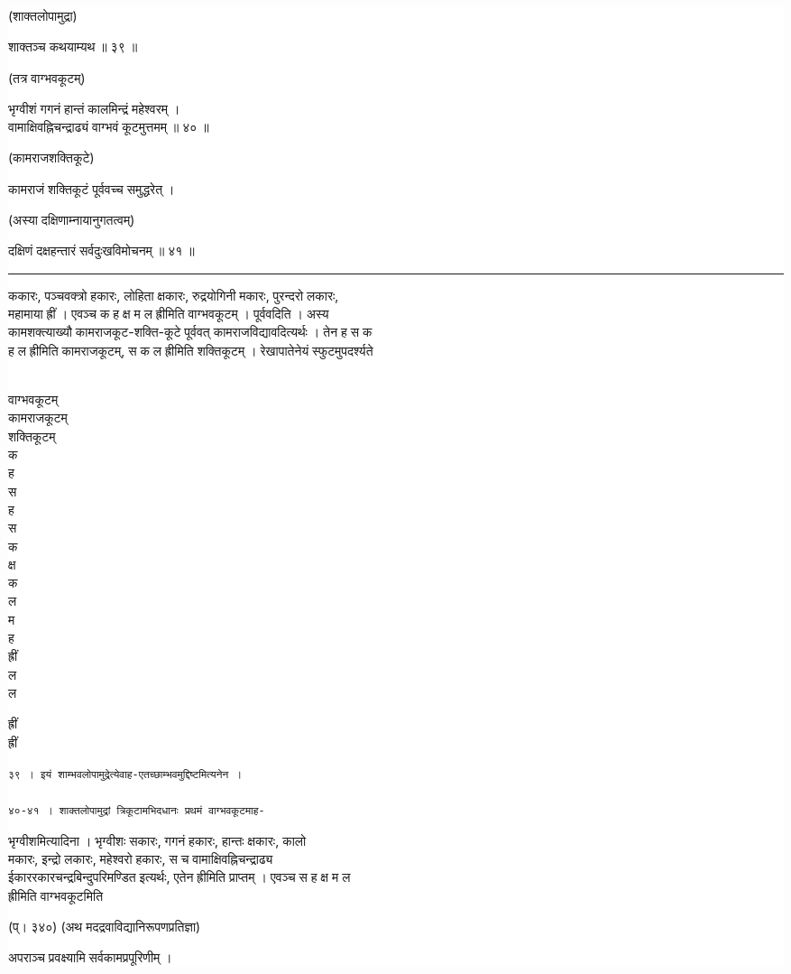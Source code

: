 (शाक्तलोपामुद्रा)  
  
शाक्तञ्च कथयाम्यथ ॥ ३९ ॥  
  
(तत्र वाग्भवकूटम्)  
  
भृग्वीशं गगनं हान्तं कालमिन्द्रं महेश्वरम् ।  
वामाक्षिवह्निचन्द्राढ्यं वाग्भवं कूटमुत्तमम् ॥ ४० ॥  
  
(कामराजशक्तिकूटे)  
  
कामराजं शक्तिकूटं पूर्ववच्च समुद्धरेत् ।  
  
(अस्या दक्षिणाम्नायानुगतत्वम्)  
  
दक्षिणं दक्षहन्तारं सर्वदुःखविमोचनम् ॥ ४१ ॥  
  
_________________________________________________________________  
  
ककारः, पञ्चवक्त्रो हकारः, लोहिता क्षकारः, रुद्रयोगिनी मकारः, पुरन्दरो लकारः,   
महामाया ह्रीं । एवञ्च क ह क्ष म ल ह्रीमिति वाग्भवकूटम् । पूर्ववदिति । अस्य   
कामशक्त्याख्यौ कामराजकूट-शक्ति-कूटे पूर्ववत् कामराजविद्यावदित्यर्थः । तेन ह स क   
ह ल ह्रीमिति कामराजकूटम्, स क ल ह्रीमिति शक्तिकूटम् । रेखापातेनेयं स्फुटमुपदर्श्यते   
  
  
वाग्भवकूटम्  
कामराजकूटम्  
शक्तिकूटम्  
क  
ह  
स  
ह  
स  
क  
क्ष  
क  
ल  
म  
ह  
ह्रीं  
ल  
ल  
  
ह्रीं  
ह्रीं  
  
  
  
	३९ । इयं शाम्भवलोपामुद्रेत्येवाह-एतच्छाम्भवमुद्दिष्टमित्यनेन ।  
  
	४०-४१ । शाक्तलोपामुद्रां त्रिकूटामभिदधानः प्रथमं वाग्भवकूटमाह-  
भृग्वीशमित्यादिना । भृग्वीशः सकारः, गगनं हकारः, हान्तः क्षकारः, कालो   
मकारः, इन्द्रो लकारः, महेश्वरो हकारः, स च वामाक्षिवह्निचन्द्राढ्य   
ईकाररकारचन्द्रबिन्दुपरिमण्डित इत्यर्थः, एतेन ह्रीमिति प्राप्तम् । एवञ्च स ह क्ष म ल   
ह्रीमिति वाग्भवकूटमिति   
  
(प्। ३४०) (अथ मदद्रवाविद्यानिरूपणप्रतिज्ञा)  
  
अपराञ्च प्रवक्ष्यामि सर्वकामप्रपूरिणीम् ।  
  